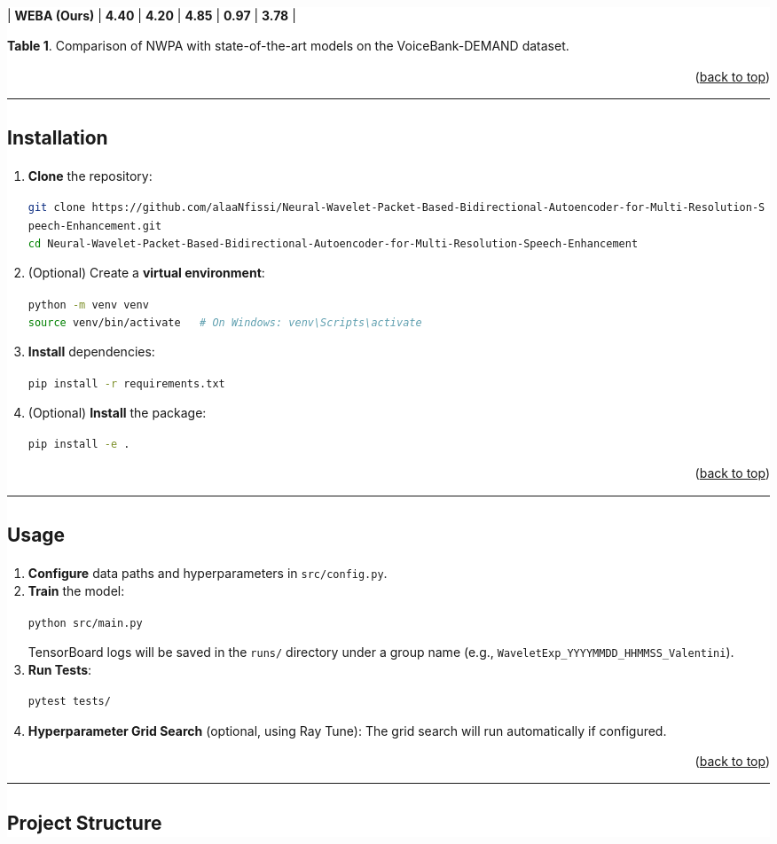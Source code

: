 | **WEBA (Ours)**     | **4.40** | **4.20** | **4.85** | **0.97** | **3.78** |

**Table 1**. Comparison of NWPA with state-of-the-art models on the VoiceBank-DEMAND dataset.

<p align="right">(<a href="#readme-top">back to top</a>)</p>

---

## Installation

1. **Clone** the repository:
   ```bash
   git clone https://github.com/alaaNfissi/Neural-Wavelet-Packet-Based-Bidirectional-Autoencoder-for-Multi-Resolution-Speech-Enhancement.git
   cd Neural-Wavelet-Packet-Based-Bidirectional-Autoencoder-for-Multi-Resolution-Speech-Enhancement
   ```
2. (Optional) Create a **virtual environment**:
   ```bash
   python -m venv venv
   source venv/bin/activate   # On Windows: venv\Scripts\activate
   ```
3. **Install** dependencies:
   ```bash
   pip install -r requirements.txt
   ```
4. (Optional) **Install** the package:
   ```bash
   pip install -e .
   ```

<p align="right">(<a href="#readme-top">back to top</a>)</p>

---

## Usage

1. **Configure** data paths and hyperparameters in `src/config.py`.
2. **Train** the model:
   ```bash
   python src/main.py
   ```
   TensorBoard logs will be saved in the `runs/` directory under a group name (e.g., `WaveletExp_YYYYMMDD_HHMMSS_Valentini`).
3. **Run Tests**:
   ```bash
   pytest tests/
   ```
4. **Hyperparameter Grid Search** (optional, using Ray Tune):
   The grid search will run automatically if configured.

<p align="right">(<a href="#readme-top">back to top</a>)</p>

---

## Project Structure
